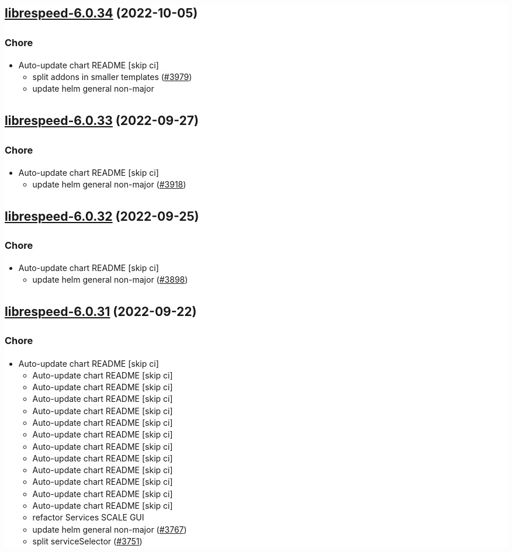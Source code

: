 


## [librespeed-6.0.34](https://github.com/truecharts/charts/compare/librespeed-6.0.33...librespeed-6.0.34) (2022-10-05)

### Chore

- Auto-update chart README [skip ci]
  - split addons in smaller templates ([#3979](https://github.com/truecharts/charts/issues/3979))
  - update helm general non-major




## [librespeed-6.0.33](https://github.com/truecharts/charts/compare/librespeed-6.0.32...librespeed-6.0.33) (2022-09-27)

### Chore

- Auto-update chart README [skip ci]
  - update helm general non-major ([#3918](https://github.com/truecharts/charts/issues/3918))




## [librespeed-6.0.32](https://github.com/truecharts/charts/compare/librespeed-6.0.31...librespeed-6.0.32) (2022-09-25)

### Chore

- Auto-update chart README [skip ci]
  - update helm general non-major ([#3898](https://github.com/truecharts/charts/issues/3898))




## [librespeed-6.0.31](https://github.com/truecharts/charts/compare/librespeed-6.0.30...librespeed-6.0.31) (2022-09-22)

### Chore

- Auto-update chart README [skip ci]
  - Auto-update chart README [skip ci]
  - Auto-update chart README [skip ci]
  - Auto-update chart README [skip ci]
  - Auto-update chart README [skip ci]
  - Auto-update chart README [skip ci]
  - Auto-update chart README [skip ci]
  - Auto-update chart README [skip ci]
  - Auto-update chart README [skip ci]
  - Auto-update chart README [skip ci]
  - Auto-update chart README [skip ci]
  - Auto-update chart README [skip ci]
  - Auto-update chart README [skip ci]
  - refactor Services SCALE GUI
  - update helm general non-major ([#3767](https://github.com/truecharts/charts/issues/3767))
  - split serviceSelector ([#3751](https://github.com/truecharts/charts/issues/3751))
